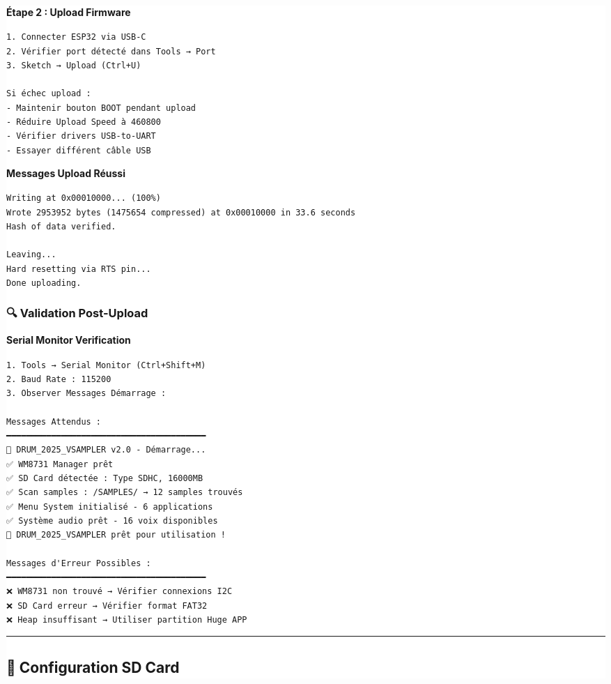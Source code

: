 **Étape 2 : Upload Firmware**
```
1. Connecter ESP32 via USB-C
2. Vérifier port détecté dans Tools → Port
3. Sketch → Upload (Ctrl+U)

Si échec upload :
- Maintenir bouton BOOT pendant upload
- Réduire Upload Speed à 460800
- Vérifier drivers USB-to-UART
- Essayer différent câble USB
```

**Messages Upload Réussi**
```
Writing at 0x00010000... (100%)
Wrote 2953952 bytes (1475654 compressed) at 0x00010000 in 33.6 seconds
Hash of data verified.

Leaving...
Hard resetting via RTS pin...
Done uploading.
```

### 🔍 Validation Post-Upload

**Serial Monitor Verification**
```
1. Tools → Serial Monitor (Ctrl+Shift+M)
2. Baud Rate : 115200
3. Observer Messages Démarrage :

Messages Attendus :
━━━━━━━━━━━━━━━━━━━━━━━━━━━━━━━━━━━━━━━━
🚀 DRUM_2025_VSAMPLER v2.0 - Démarrage...
✅ WM8731 Manager prêt
✅ SD Card détectée : Type SDHC, 16000MB
✅ Scan samples : /SAMPLES/ → 12 samples trouvés
✅ Menu System initialisé - 6 applications
✅ Système audio prêt - 16 voix disponibles
🎵 DRUM_2025_VSAMPLER prêt pour utilisation !

Messages d'Erreur Possibles :
━━━━━━━━━━━━━━━━━━━━━━━━━━━━━━━━━━━━━━━━
❌ WM8731 non trouvé → Vérifier connexions I2C
❌ SD Card erreur → Vérifier format FAT32
❌ Heap insuffisant → Utiliser partition Huge APP
```

---

## 💾 Configuration SD Card
